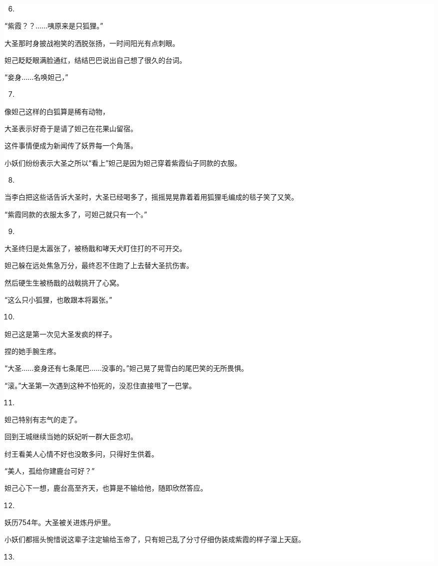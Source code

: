 6.

“紫霞？？……咦原来是只狐狸。”

大圣那时身披战袍笑的洒脱张扬，一时间阳光有点刺眼。

妲己眨眨眼满脸通红，结结巴巴说出自己想了很久的台词。

“妾身……名唤妲己，”

7.

像妲己这样的白狐算是稀有动物，

大圣表示好奇于是请了妲己在花果山留宿。

这件事情便成为新闻传了妖界每一个角落。

小妖们纷纷表示大圣之所以“看上”妲己是因为妲己穿着紫霞仙子同款的衣服。

8.

当李白把这些话告诉大圣时，大圣已经喝多了，摇摇晃晃靠着着用狐狸毛编成的毯子笑了又笑。

“紫霞同款的衣服太多了，可妲己就只有一个。”

9.

大圣终归是太嚣张了，被杨戬和哮天犬盯住打的不可开交。

妲己躲在远处焦急万分，最终忍不住跑了上去替大圣抗伤害。

然后硬生生被杨戬的战戟挑开了心窝。

“这么只小狐狸，也敢跟本将嚣张。”

10.

妲己这是第一次见大圣发疯的样子。

捏的她手腕生疼。

“大圣……妾身还有七条尾巴……没事的。”妲己晃了晃雪白的尾巴笑的无所畏惧。

“滚。”大圣第一次遇到这种不怕死的，没忍住直接甩了一巴掌。

11.

妲己特别有志气的走了。

回到王城继续当她的妖妃听一群大臣念叨。

纣王看美人心情不好也没敢多问，只得好生供着。

“美人，孤给你建鹿台可好？”

妲己心下一想，鹿台高至齐天，也算是不输给他，随即欣然答应。

12.

妖历754年。大圣被关进炼丹炉里。

小妖们都摇头惋惜说这辈子注定输给玉帝了，只有妲己乱了分寸仔细伪装成紫霞的样子溜上天庭。

13.
